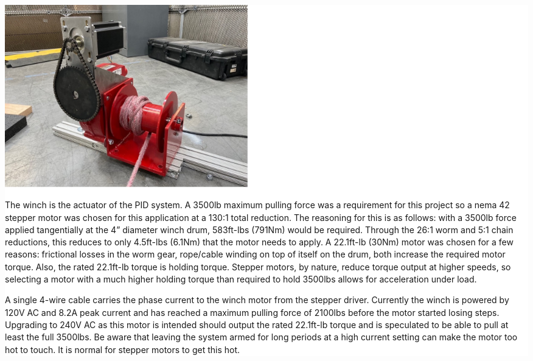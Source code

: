   <img width="400" src="./images/winch_motor.jpg">
</p>

The winch is the actuator of the PID system. A 3500lb maximum pulling force was a requirement for this project so a nema 42 stepper motor was chosen for this application at a 130:1 total reduction.  The reasoning for this is as follows: with a 3500lb force applied tangentially at the 4” diameter winch drum, 583ft-lbs (791Nm) would be required. Through the 26:1 worm and 5:1 chain reductions, this reduces to only 4.5ft-lbs (6.1Nm) that the motor needs to apply. A 22.1ft-lb (30Nm) motor was chosen for a few reasons: frictional losses in the worm gear, rope/cable winding on top of itself on the drum, both increase the required motor torque.  Also, the rated 22.1ft-lb torque is holding torque.  Stepper motors, by nature, reduce torque output at higher speeds, so selecting a motor with a much higher holding torque than required to hold 3500lbs allows for acceleration under load. 

A single 4-wire cable carries the phase current to the winch motor from the stepper driver.  Currently the winch is powered by 120V AC and 8.2A peak current and has reached a maximum pulling force of 2100lbs before the motor started losing steps. Upgrading to 240V AC as this motor is intended should output the rated 22.1ft-lb torque and is speculated to be able to pull at least the full 3500lbs. Be aware that leaving the system armed for long periods at a high current setting can make the motor too hot to touch. It is normal for stepper motors to get this hot.

